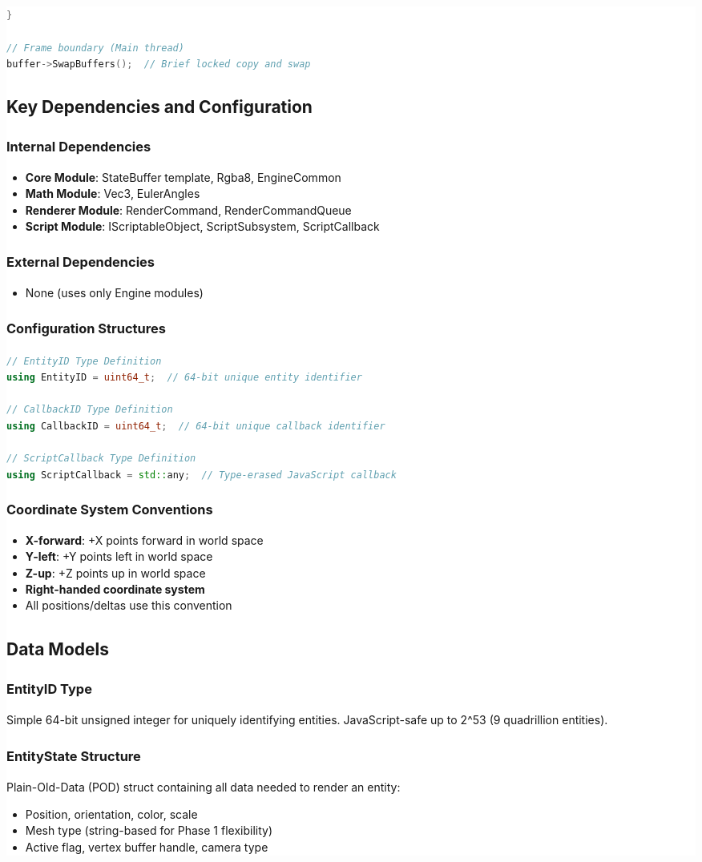 ```cpp
}

// Frame boundary (Main thread)
buffer->SwapBuffers();  // Brief locked copy and swap
```

## Key Dependencies and Configuration

### Internal Dependencies
- **Core Module**: StateBuffer template, Rgba8, EngineCommon
- **Math Module**: Vec3, EulerAngles
- **Renderer Module**: RenderCommand, RenderCommandQueue
- **Script Module**: IScriptableObject, ScriptSubsystem, ScriptCallback

### External Dependencies
- None (uses only Engine modules)

### Configuration Structures
```cpp
// EntityID Type Definition
using EntityID = uint64_t;  // 64-bit unique entity identifier

// CallbackID Type Definition
using CallbackID = uint64_t;  // 64-bit unique callback identifier

// ScriptCallback Type Definition
using ScriptCallback = std::any;  // Type-erased JavaScript callback
```

### Coordinate System Conventions
- **X-forward**: +X points forward in world space
- **Y-left**: +Y points left in world space
- **Z-up**: +Z points up in world space
- **Right-handed coordinate system**
- All positions/deltas use this convention

## Data Models

### EntityID Type
Simple 64-bit unsigned integer for uniquely identifying entities. JavaScript-safe up to 2^53 (9 quadrillion entities).

### EntityState Structure
Plain-Old-Data (POD) struct containing all data needed to render an entity:
- Position, orientation, color, scale
- Mesh type (string-based for Phase 1 flexibility)
- Active flag, vertex buffer handle, camera type
